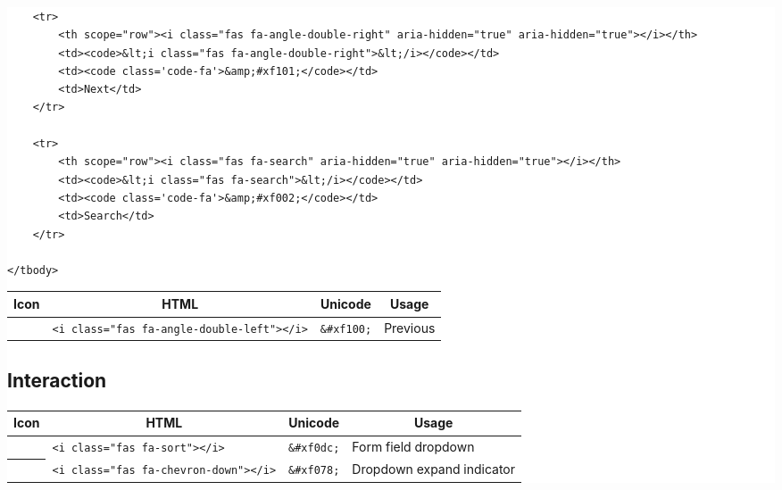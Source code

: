 <table class="usa-table-borderless">
    <thead>
        <tr>
            <th scope="col">Icon</th>
            <th scope="col">HTML</th>
            <th scope="col">Unicode</th>
            <th scope="col">Usage</th>
        </tr>
    </thead>
    <tbody>
        <tr>
            <th scope="row"><i class="fas fa-angle-double-left" aria-hidden="true" aria-hidden="true"></i></th>
            <td><code>&lt;i class="fas fa-angle-double-left">&lt;/i></code></td>
            <td><code class='code-fa'>&amp;#xf100;</code></td>
            <td>Previous</td>
        </tr>

        <tr>
            <th scope="row"><i class="fas fa-angle-double-right" aria-hidden="true" aria-hidden="true"></i></th>
            <td><code>&lt;i class="fas fa-angle-double-right">&lt;/i></code></td>
            <td><code class='code-fa'>&amp;#xf101;</code></td>
            <td>Next</td>
        </tr>

        <tr>
            <th scope="row"><i class="fas fa-search" aria-hidden="true" aria-hidden="true"></i></th>
            <td><code>&lt;i class="fas fa-search">&lt;/i></code></td>
            <td><code class='code-fa'>&amp;#xf002;</code></td>
            <td>Search</td>
        </tr>

    </tbody>
</table>

## Interaction

<table class="usa-table-borderless">
    <thead>
        <tr>
            <th scope="col">Icon</th>
            <th scope="col">HTML</th>
            <th scope="col">Unicode</th>
            <th scope="col">Usage</th>
        </tr>
    </thead>
    <tbody>
      <tr>
          <th scope="row"><i class="fas fa-sort" aria-hidden="true" aria-hidden="true"></i></th>
          <td><code>&lt;i class="fas fa-sort">&lt;/i></code></td>
          <td><code class='code-fa'>&amp;#xf0dc;</code></td>
          <td>Form field dropdown</td>
      </tr>
      <tr>
          <th scope="row"><i class="fas fa-chevron-down" aria-hidden="true" aria-hidden="true"></i></th>
          <td><code>&lt;i class="fas fa-chevron-down">&lt;/i></code></td>
          <td><code class='code-fa'>&amp;#xf078;</code></td>
          <td>Dropdown expand indicator</td>
      </tr>
